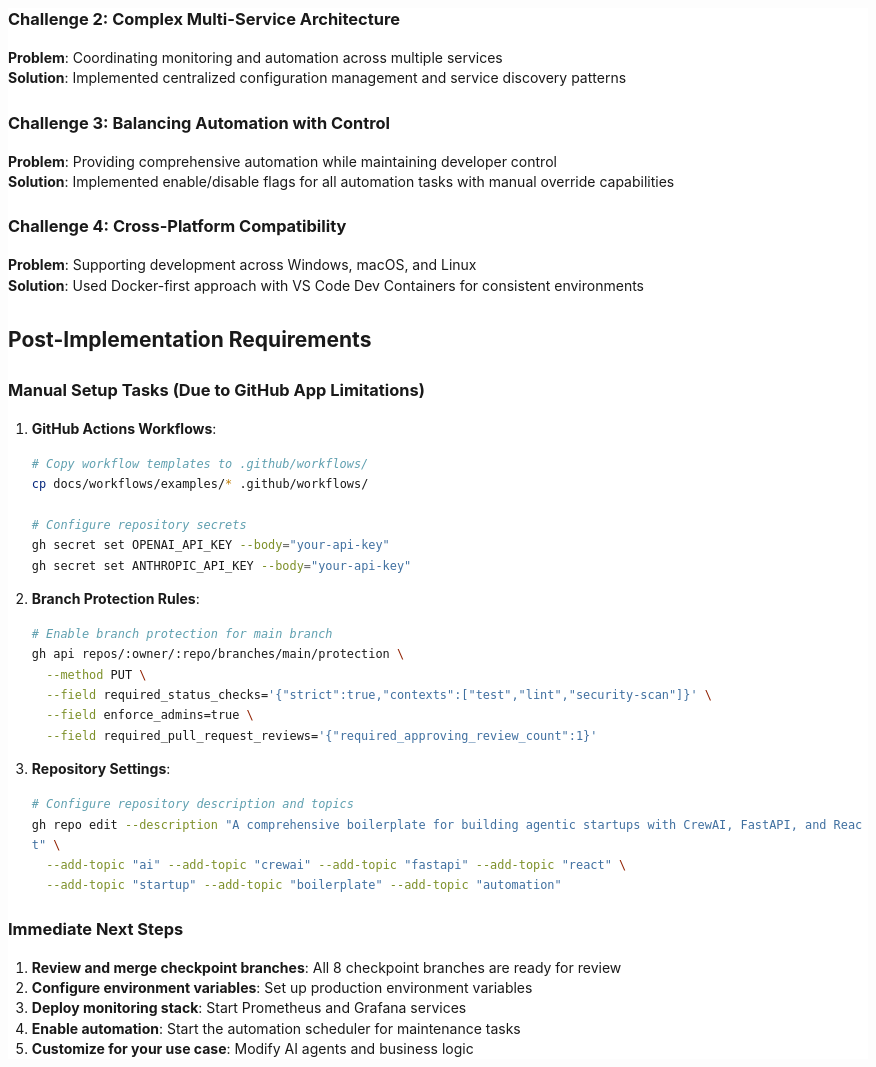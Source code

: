 ### Challenge 2: Complex Multi-Service Architecture
**Problem**: Coordinating monitoring and automation across multiple services  
**Solution**: Implemented centralized configuration management and service discovery patterns

### Challenge 3: Balancing Automation with Control
**Problem**: Providing comprehensive automation while maintaining developer control  
**Solution**: Implemented enable/disable flags for all automation tasks with manual override capabilities

### Challenge 4: Cross-Platform Compatibility
**Problem**: Supporting development across Windows, macOS, and Linux  
**Solution**: Used Docker-first approach with VS Code Dev Containers for consistent environments

## Post-Implementation Requirements

### Manual Setup Tasks (Due to GitHub App Limitations)

1. **GitHub Actions Workflows**:
   ```bash
   # Copy workflow templates to .github/workflows/
   cp docs/workflows/examples/* .github/workflows/
   
   # Configure repository secrets
   gh secret set OPENAI_API_KEY --body="your-api-key"
   gh secret set ANTHROPIC_API_KEY --body="your-api-key"
   ```

2. **Branch Protection Rules**:
   ```bash
   # Enable branch protection for main branch
   gh api repos/:owner/:repo/branches/main/protection \
     --method PUT \
     --field required_status_checks='{"strict":true,"contexts":["test","lint","security-scan"]}' \
     --field enforce_admins=true \
     --field required_pull_request_reviews='{"required_approving_review_count":1}'
   ```

3. **Repository Settings**:
   ```bash
   # Configure repository description and topics
   gh repo edit --description "A comprehensive boilerplate for building agentic startups with CrewAI, FastAPI, and React" \
     --add-topic "ai" --add-topic "crewai" --add-topic "fastapi" --add-topic "react" \
     --add-topic "startup" --add-topic "boilerplate" --add-topic "automation"
   ```

### Immediate Next Steps

1. **Review and merge checkpoint branches**: All 8 checkpoint branches are ready for review
2. **Configure environment variables**: Set up production environment variables
3. **Deploy monitoring stack**: Start Prometheus and Grafana services
4. **Enable automation**: Start the automation scheduler for maintenance tasks
5. **Customize for your use case**: Modify AI agents and business logic

